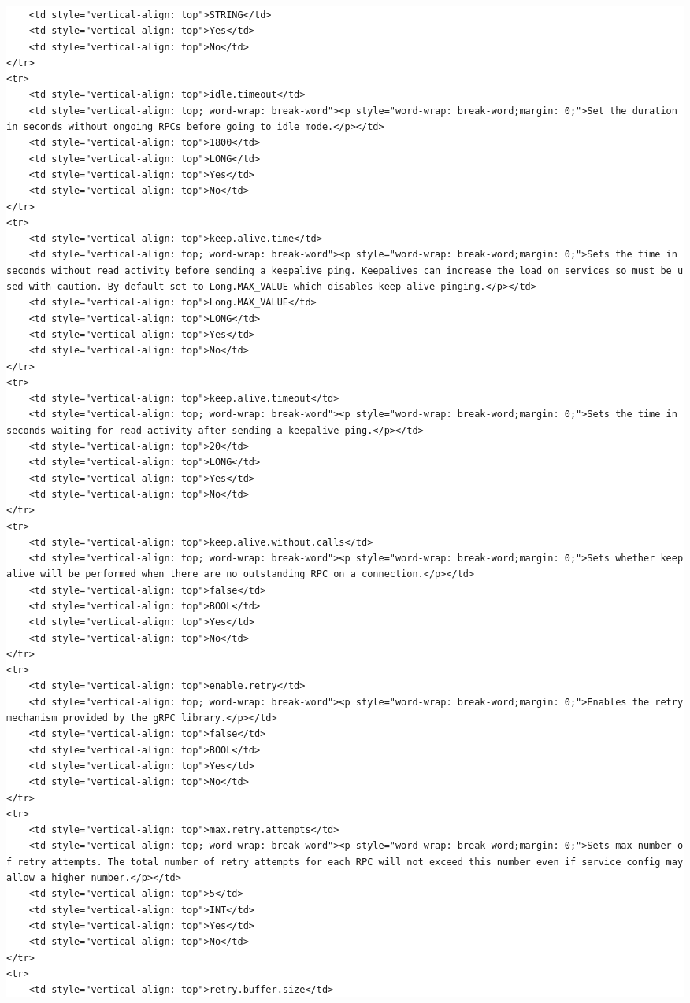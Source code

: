         <td style="vertical-align: top">STRING</td>
        <td style="vertical-align: top">Yes</td>
        <td style="vertical-align: top">No</td>
    </tr>
    <tr>
        <td style="vertical-align: top">idle.timeout</td>
        <td style="vertical-align: top; word-wrap: break-word"><p style="word-wrap: break-word;margin: 0;">Set the duration in seconds without ongoing RPCs before going to idle mode.</p></td>
        <td style="vertical-align: top">1800</td>
        <td style="vertical-align: top">LONG</td>
        <td style="vertical-align: top">Yes</td>
        <td style="vertical-align: top">No</td>
    </tr>
    <tr>
        <td style="vertical-align: top">keep.alive.time</td>
        <td style="vertical-align: top; word-wrap: break-word"><p style="word-wrap: break-word;margin: 0;">Sets the time in seconds without read activity before sending a keepalive ping. Keepalives can increase the load on services so must be used with caution. By default set to Long.MAX_VALUE which disables keep alive pinging.</p></td>
        <td style="vertical-align: top">Long.MAX_VALUE</td>
        <td style="vertical-align: top">LONG</td>
        <td style="vertical-align: top">Yes</td>
        <td style="vertical-align: top">No</td>
    </tr>
    <tr>
        <td style="vertical-align: top">keep.alive.timeout</td>
        <td style="vertical-align: top; word-wrap: break-word"><p style="word-wrap: break-word;margin: 0;">Sets the time in seconds waiting for read activity after sending a keepalive ping.</p></td>
        <td style="vertical-align: top">20</td>
        <td style="vertical-align: top">LONG</td>
        <td style="vertical-align: top">Yes</td>
        <td style="vertical-align: top">No</td>
    </tr>
    <tr>
        <td style="vertical-align: top">keep.alive.without.calls</td>
        <td style="vertical-align: top; word-wrap: break-word"><p style="word-wrap: break-word;margin: 0;">Sets whether keepalive will be performed when there are no outstanding RPC on a connection.</p></td>
        <td style="vertical-align: top">false</td>
        <td style="vertical-align: top">BOOL</td>
        <td style="vertical-align: top">Yes</td>
        <td style="vertical-align: top">No</td>
    </tr>
    <tr>
        <td style="vertical-align: top">enable.retry</td>
        <td style="vertical-align: top; word-wrap: break-word"><p style="word-wrap: break-word;margin: 0;">Enables the retry mechanism provided by the gRPC library.</p></td>
        <td style="vertical-align: top">false</td>
        <td style="vertical-align: top">BOOL</td>
        <td style="vertical-align: top">Yes</td>
        <td style="vertical-align: top">No</td>
    </tr>
    <tr>
        <td style="vertical-align: top">max.retry.attempts</td>
        <td style="vertical-align: top; word-wrap: break-word"><p style="word-wrap: break-word;margin: 0;">Sets max number of retry attempts. The total number of retry attempts for each RPC will not exceed this number even if service config may allow a higher number.</p></td>
        <td style="vertical-align: top">5</td>
        <td style="vertical-align: top">INT</td>
        <td style="vertical-align: top">Yes</td>
        <td style="vertical-align: top">No</td>
    </tr>
    <tr>
        <td style="vertical-align: top">retry.buffer.size</td>